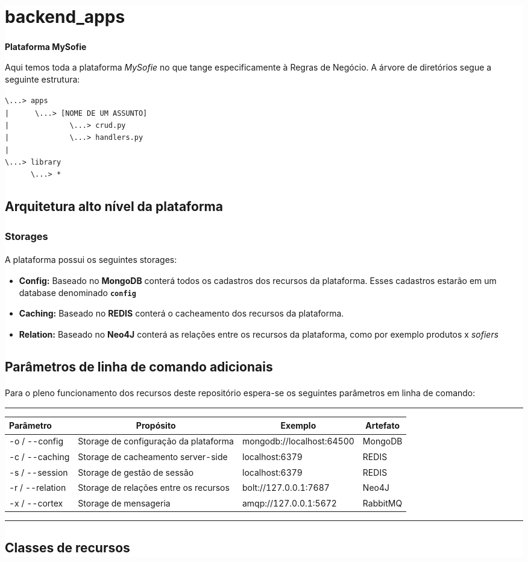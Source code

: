# backend_apps

**Plataforma MySofie**

Aqui temos toda a plataforma _MySofie_ no que tange especificamente à Regras de Negócio. A árvore de diretórios segue a seguinte estrutura:

```
\...> apps  
|      \...> [NOME DE UM ASSUNTO]  
|              \...> crud.py  
|              \...> handlers.py  
|  
\...> library  
      \...> *  
```

## Arquitetura alto nível da plataforma 

### Storages

A plataforma possui os seguintes storages:

- **Config:** Baseado no **MongoDB** conterá todos os cadastros dos recursos da plataforma. Esses cadastros estarão em um 
database denominado **`config`**

- **Caching:** Baseado no **REDIS** conterá o cacheamento dos recursos da plataforma. 

- **Relation:** Baseado no **Neo4J** conterá as relações entre os recursos da plataforma, como por exemplo produtos x _sofiers_


## Parâmetros de linha de comando adicionais

Para o pleno funcionamento dos recursos deste repositório espera-se os seguintes parâmetros em linha de comando:

-----------------------------------------------------------------------------------------------------
| Parâmetro       | Propósito                              | Exemplo                   | Artefato   |
|:----------------|----------------------------------------|---------------------------|------------|
| -o / --config   | Storage de configuração da plataforma  | mongodb://localhost:64500 | MongoDB    |
| -c / --caching  | Storage de cacheamento server-side     | localhost:6379            | REDIS      |
| -s / --session  | Storage de gestão de sessão            | localhost:6379            | REDIS      |
| -r / --relation | Storage de relações entre os recursos  | bolt://127.0.0.1:7687     | Neo4J      |
| -x / --cortex   | Storage de mensageria                  | amqp://127.0.0.1:5672     | RabbitMQ   |
-----------------------------------------------------------------------------------------------------

## Classes de recursos 
